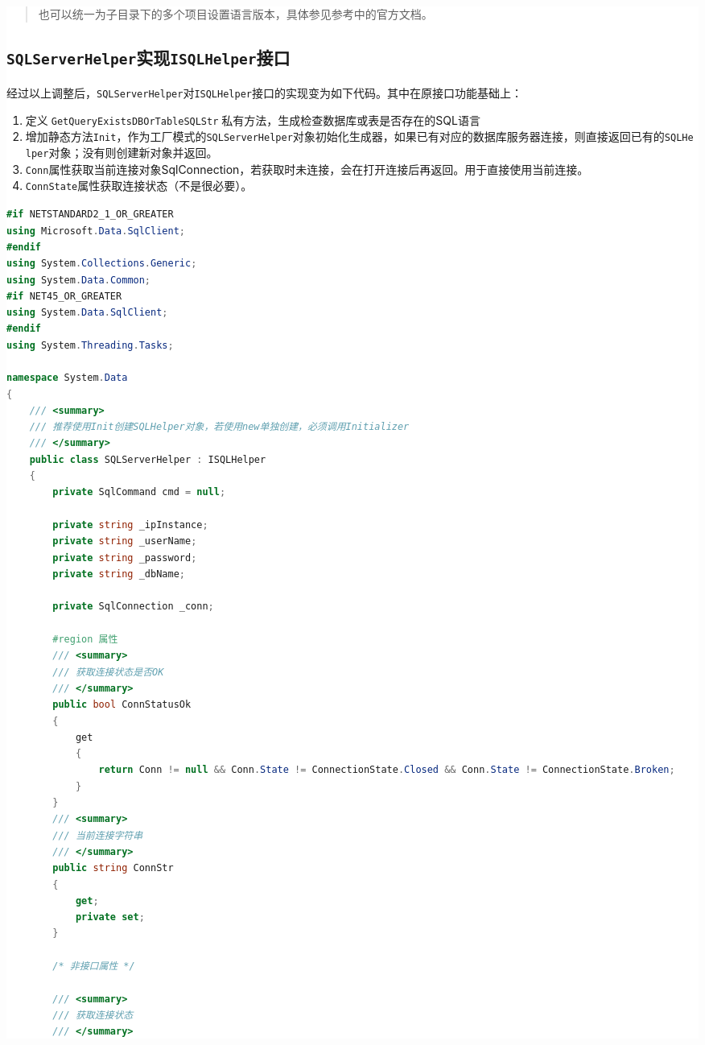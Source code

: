 > 也可以统一为子目录下的多个项目设置语言版本，具体参见参考中的官方文档。

## `SQLServerHelper`实现`ISQLHelper`接口 

经过以上调整后，`SQLServerHelper`对`ISQLHelper`接口的实现变为如下代码。其中在原接口功能基础上：

1. 定义 `GetQueryExistsDBOrTableSQLStr` 私有方法，生成检查数据库或表是否存在的SQL语言
2. 增加静态方法`Init`，作为工厂模式的`SQLServerHelper`对象初始化生成器，如果已有对应的数据库服务器连接，则直接返回已有的`SQLHelper`对象；没有则创建新对象并返回。
3. `Conn`属性获取当前连接对象SqlConnection，若获取时未连接，会在打开连接后再返回。用于直接使用当前连接。
4. `ConnState`属性获取连接状态（不是很必要）。

```cs
#if NETSTANDARD2_1_OR_GREATER
using Microsoft.Data.SqlClient;
#endif
using System.Collections.Generic;
using System.Data.Common;
#if NET45_OR_GREATER
using System.Data.SqlClient;
#endif
using System.Threading.Tasks;

namespace System.Data
{
    /// <summary>
    /// 推荐使用Init创建SQLHelper对象，若使用new单独创建，必须调用Initializer
    /// </summary>
    public class SQLServerHelper : ISQLHelper
    {
        private SqlCommand cmd = null;

        private string _ipInstance;
        private string _userName;
        private string _password;
        private string _dbName;

        private SqlConnection _conn;

        #region 属性
        /// <summary>
        /// 获取连接状态是否OK
        /// </summary>
        public bool ConnStatusOk
        {
            get
            {
                return Conn != null && Conn.State != ConnectionState.Closed && Conn.State != ConnectionState.Broken;
            }
        }
        /// <summary>
        /// 当前连接字符串
        /// </summary>
        public string ConnStr
        {
            get;
            private set;
        }

        /* 非接口属性 */

        /// <summary>
        /// 获取连接状态
        /// </summary>
```